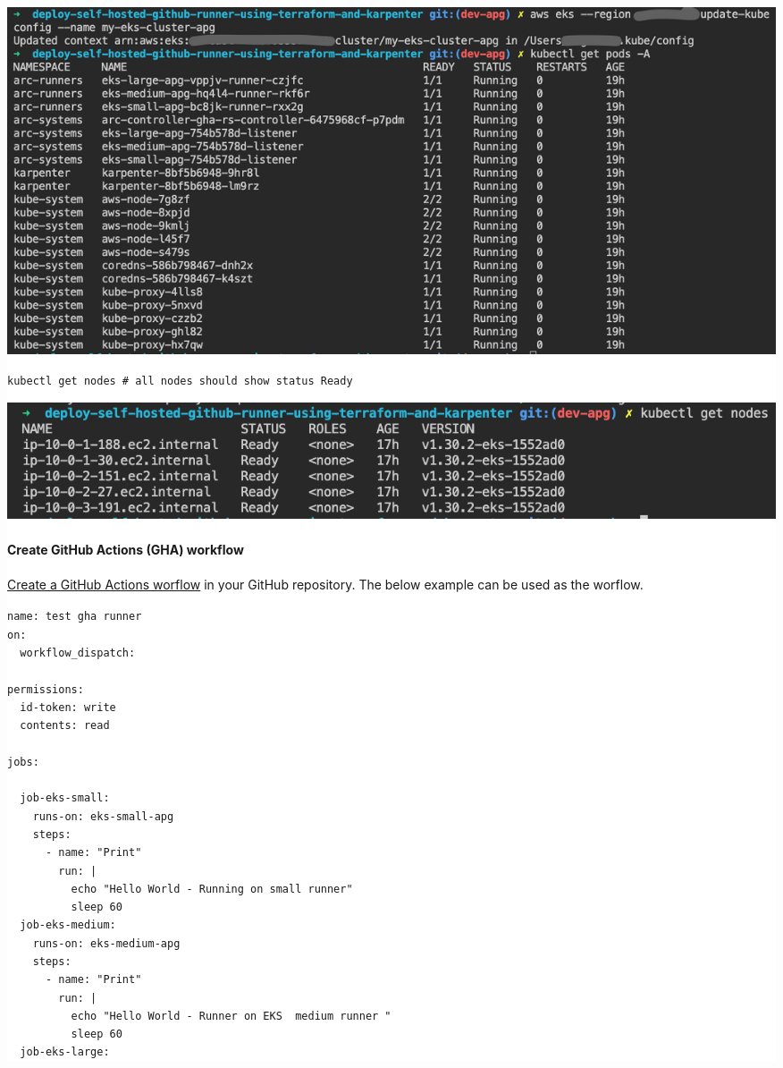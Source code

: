 ![pod_status](./assets/pod_status.png)
```
kubectl get nodes # all nodes should show status Ready
```
![node_status](./assets/node_status.png)

#### Create GitHub Actions (GHA) workflow

[Create a GitHub Actions worflow](https://docs.github.com/en/actions/writing-workflows/quickstart#creating-your-first-workflow) in your GitHub repository. The below example can be used as the worflow.

```
name: test gha runner
on:
  workflow_dispatch:

permissions:
  id-token: write   
  contents: read  

jobs:
       
  job-eks-small:
    runs-on: eks-small-apg
    steps:
      - name: "Print"
        run: |
          echo "Hello World - Running on small runner"   
          sleep 60
  job-eks-medium:
    runs-on: eks-medium-apg
    steps:
      - name: "Print"
        run: |
          echo "Hello World - Runner on EKS  medium runner "          
          sleep 60
  job-eks-large:
```